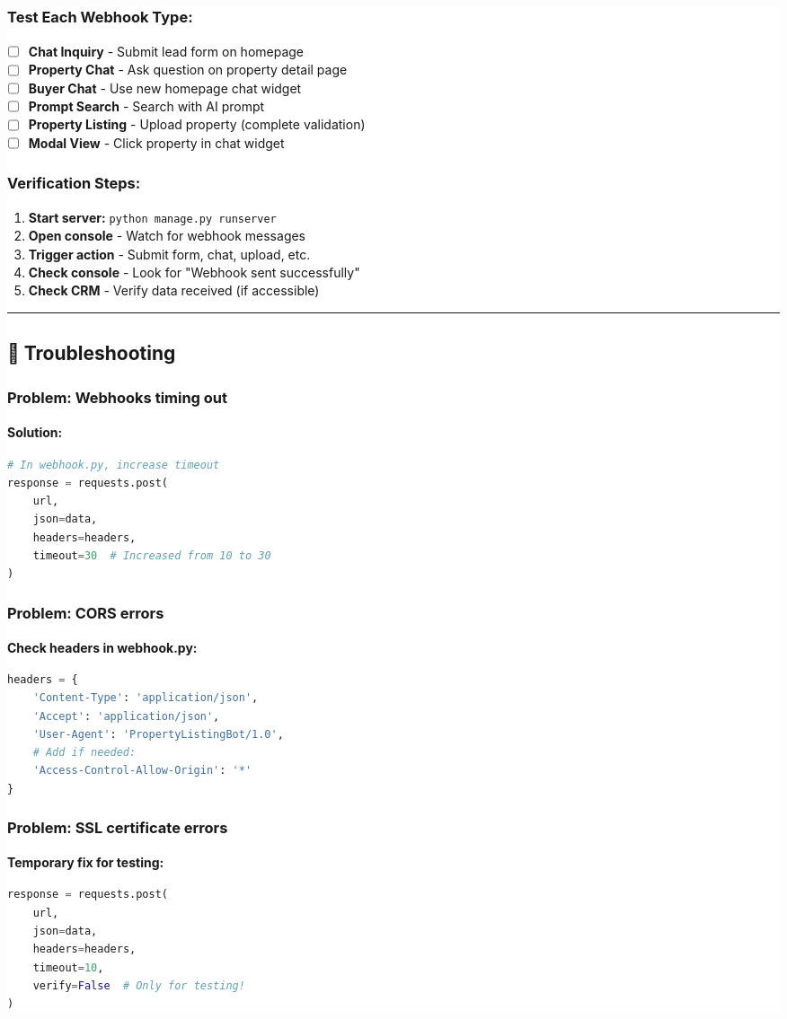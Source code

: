 ### **Test Each Webhook Type:**

- [ ] **Chat Inquiry** - Submit lead form on homepage
- [ ] **Property Chat** - Ask question on property detail page
- [ ] **Buyer Chat** - Use new homepage chat widget
- [ ] **Prompt Search** - Search with AI prompt
- [ ] **Property Listing** - Upload property (complete validation)
- [ ] **Modal View** - Click property in chat widget

### **Verification Steps:**

1. **Start server:** `python manage.py runserver`
2. **Open console** - Watch for webhook messages
3. **Trigger action** - Submit form, chat, upload, etc.
4. **Check console** - Look for "Webhook sent successfully"
5. **Check CRM** - Verify data received (if accessible)

---

## 🚨 Troubleshooting

### **Problem: Webhooks timing out**

**Solution:**
```python
# In webhook.py, increase timeout
response = requests.post(
    url,
    json=data,
    headers=headers,
    timeout=30  # Increased from 10 to 30
)
```

### **Problem: CORS errors**

**Check headers in webhook.py:**
```python
headers = {
    'Content-Type': 'application/json',
    'Accept': 'application/json',
    'User-Agent': 'PropertyListingBot/1.0',
    # Add if needed:
    'Access-Control-Allow-Origin': '*'
}
```

### **Problem: SSL certificate errors**

**Temporary fix for testing:**
```python
response = requests.post(
    url,
    json=data,
    headers=headers,
    timeout=10,
    verify=False  # Only for testing!
)
```
